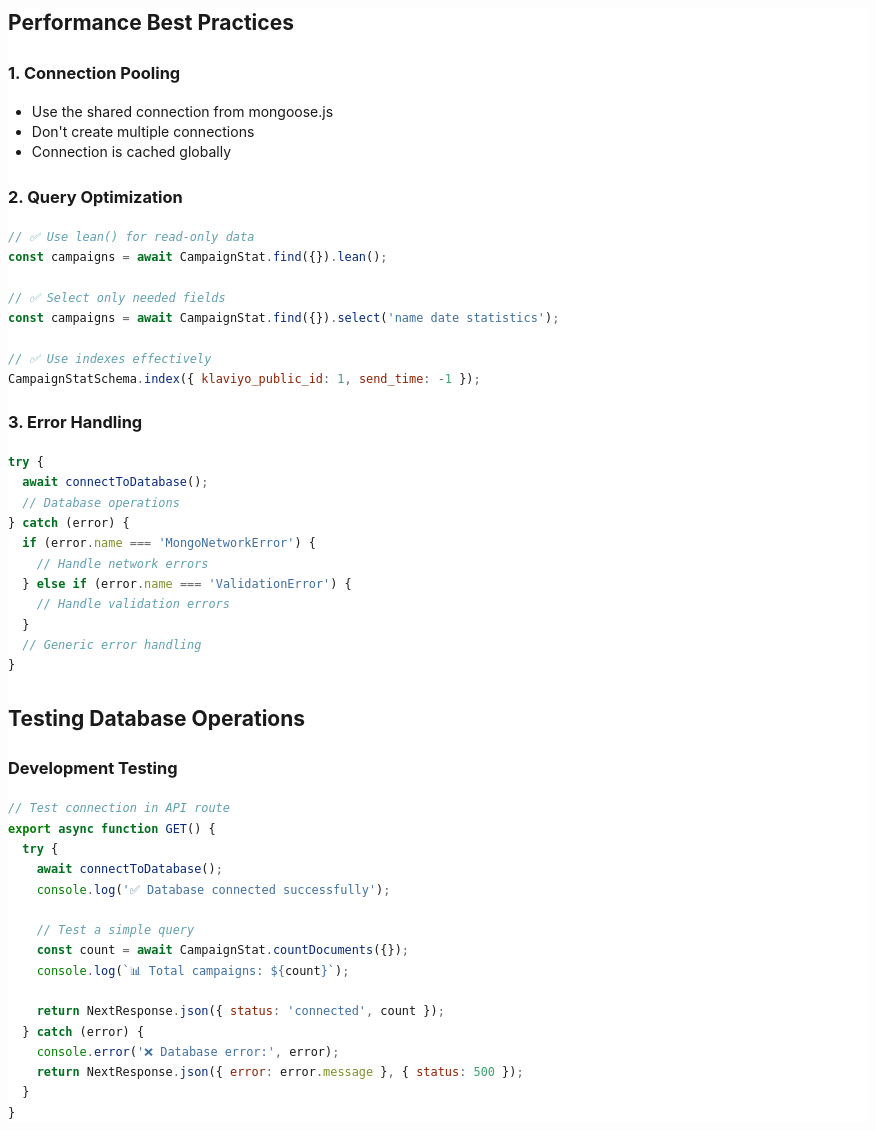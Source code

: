 ## Performance Best Practices

### 1. Connection Pooling
- Use the shared connection from mongoose.js
- Don't create multiple connections
- Connection is cached globally

### 2. Query Optimization
```javascript
// ✅ Use lean() for read-only data
const campaigns = await CampaignStat.find({}).lean();

// ✅ Select only needed fields
const campaigns = await CampaignStat.find({}).select('name date statistics');

// ✅ Use indexes effectively
CampaignStatSchema.index({ klaviyo_public_id: 1, send_time: -1 });
```

### 3. Error Handling
```javascript
try {
  await connectToDatabase();
  // Database operations
} catch (error) {
  if (error.name === 'MongoNetworkError') {
    // Handle network errors
  } else if (error.name === 'ValidationError') {
    // Handle validation errors
  }
  // Generic error handling
}
```

## Testing Database Operations

### Development Testing
```javascript
// Test connection in API route
export async function GET() {
  try {
    await connectToDatabase();
    console.log('✅ Database connected successfully');
    
    // Test a simple query
    const count = await CampaignStat.countDocuments({});
    console.log(`📊 Total campaigns: ${count}`);
    
    return NextResponse.json({ status: 'connected', count });
  } catch (error) {
    console.error('❌ Database error:', error);
    return NextResponse.json({ error: error.message }, { status: 500 });
  }
}
```
